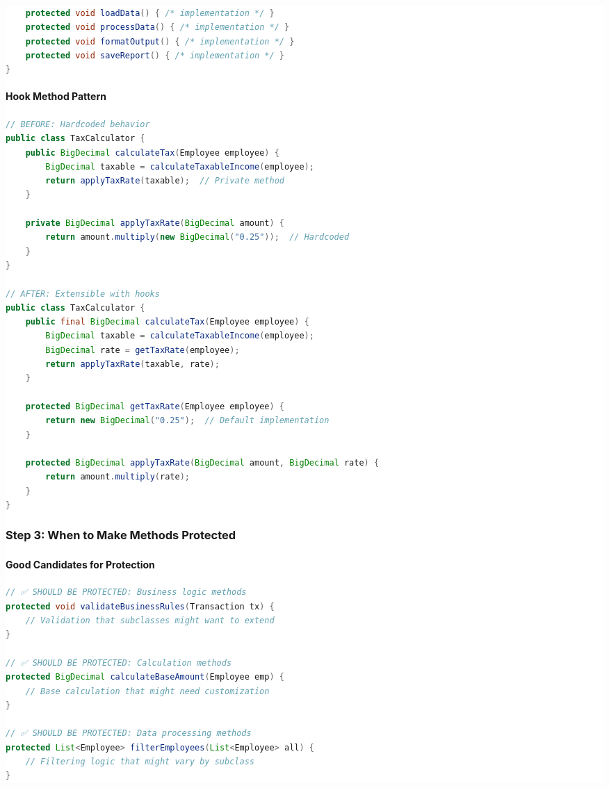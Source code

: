 ```java
    protected void loadData() { /* implementation */ }
    protected void processData() { /* implementation */ }
    protected void formatOutput() { /* implementation */ }
    protected void saveReport() { /* implementation */ }
}
```

#### Hook Method Pattern
```java
// BEFORE: Hardcoded behavior
public class TaxCalculator {
    public BigDecimal calculateTax(Employee employee) {
        BigDecimal taxable = calculateTaxableIncome(employee);
        return applyTaxRate(taxable);  // Private method
    }
    
    private BigDecimal applyTaxRate(BigDecimal amount) {
        return amount.multiply(new BigDecimal("0.25"));  // Hardcoded
    }
}

// AFTER: Extensible with hooks
public class TaxCalculator {
    public final BigDecimal calculateTax(Employee employee) {
        BigDecimal taxable = calculateTaxableIncome(employee);
        BigDecimal rate = getTaxRate(employee);
        return applyTaxRate(taxable, rate);
    }
    
    protected BigDecimal getTaxRate(Employee employee) {
        return new BigDecimal("0.25");  // Default implementation
    }
    
    protected BigDecimal applyTaxRate(BigDecimal amount, BigDecimal rate) {
        return amount.multiply(rate);
    }
}
```

### Step 3: When to Make Methods Protected

#### Good Candidates for Protection
```java
// ✅ SHOULD BE PROTECTED: Business logic methods
protected void validateBusinessRules(Transaction tx) {
    // Validation that subclasses might want to extend
}

// ✅ SHOULD BE PROTECTED: Calculation methods
protected BigDecimal calculateBaseAmount(Employee emp) {
    // Base calculation that might need customization
}

// ✅ SHOULD BE PROTECTED: Data processing methods
protected List<Employee> filterEmployees(List<Employee> all) {
    // Filtering logic that might vary by subclass
}
```
